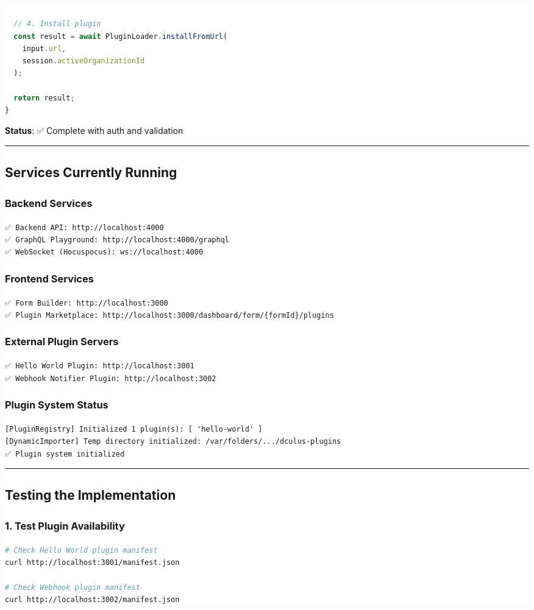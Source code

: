 ```typescript

  // 4. Install plugin
  const result = await PluginLoader.installFromUrl(
    input.url,
    session.activeOrganizationId
  );

  return result;
}
```

**Status**: ✅ Complete with auth and validation

---

## Services Currently Running

### Backend Services
```
✅ Backend API: http://localhost:4000
✅ GraphQL Playground: http://localhost:4000/graphql
✅ WebSocket (Hocuspocus): ws://localhost:4000
```

### Frontend Services
```
✅ Form Builder: http://localhost:3000
✅ Plugin Marketplace: http://localhost:3000/dashboard/form/{formId}/plugins
```

### External Plugin Servers
```
✅ Hello World Plugin: http://localhost:3001
✅ Webhook Notifier Plugin: http://localhost:3002
```

### Plugin System Status
```
[PluginRegistry] Initialized 1 plugin(s): [ 'hello-world' ]
[DynamicImporter] Temp directory initialized: /var/folders/.../dculus-plugins
✅ Plugin system initialized
```

---

## Testing the Implementation

### 1. Test Plugin Availability

```bash
# Check Hello World plugin manifest
curl http://localhost:3001/manifest.json

# Check Webhook plugin manifest
curl http://localhost:3002/manifest.json
```
